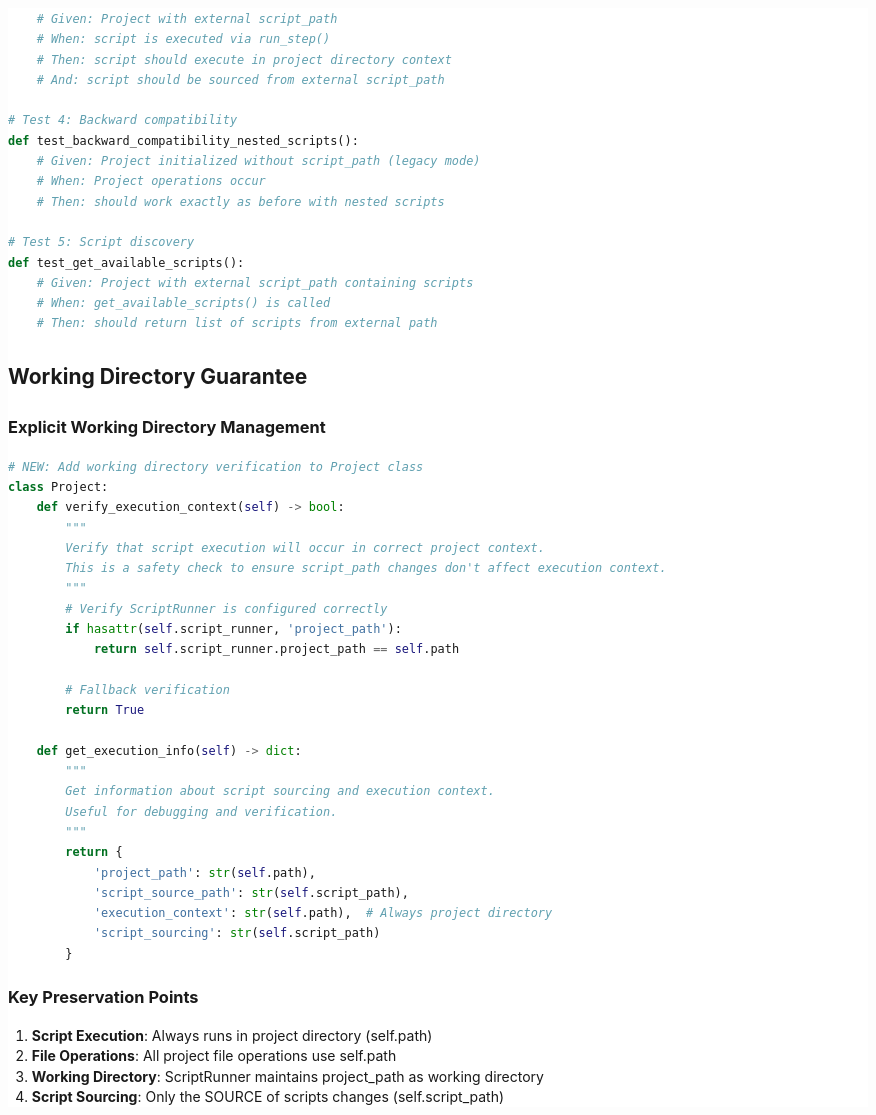 ```python
    # Given: Project with external script_path
    # When: script is executed via run_step()
    # Then: script should execute in project directory context
    # And: script should be sourced from external script_path

# Test 4: Backward compatibility
def test_backward_compatibility_nested_scripts():
    # Given: Project initialized without script_path (legacy mode)
    # When: Project operations occur
    # Then: should work exactly as before with nested scripts

# Test 5: Script discovery
def test_get_available_scripts():
    # Given: Project with external script_path containing scripts
    # When: get_available_scripts() is called
    # Then: should return list of scripts from external path
```

## Working Directory Guarantee

### Explicit Working Directory Management
```python
# NEW: Add working directory verification to Project class
class Project:
    def verify_execution_context(self) -> bool:
        """
        Verify that script execution will occur in correct project context.
        This is a safety check to ensure script_path changes don't affect execution context.
        """
        # Verify ScriptRunner is configured correctly
        if hasattr(self.script_runner, 'project_path'):
            return self.script_runner.project_path == self.path
        
        # Fallback verification
        return True
    
    def get_execution_info(self) -> dict:
        """
        Get information about script sourcing and execution context.
        Useful for debugging and verification.
        """
        return {
            'project_path': str(self.path),
            'script_source_path': str(self.script_path),
            'execution_context': str(self.path),  # Always project directory
            'script_sourcing': str(self.script_path)
        }
```

### Key Preservation Points
1. **Script Execution**: Always runs in project directory (self.path)
2. **File Operations**: All project file operations use self.path
3. **Working Directory**: ScriptRunner maintains project_path as working directory
4. **Script Sourcing**: Only the SOURCE of scripts changes (self.script_path)
